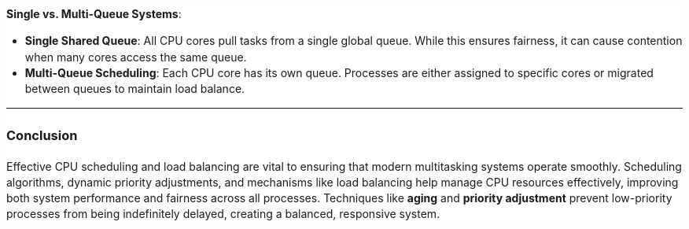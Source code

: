 **Single vs. Multi-Queue Systems**:
- **Single Shared Queue**: All CPU cores pull tasks from a single global queue. While this ensures fairness, it can cause contention when many cores access the same queue.
- **Multi-Queue Scheduling**: Each CPU core has its own queue. Processes are either assigned to specific cores or migrated between queues to maintain load balance.

---

### Conclusion

Effective CPU scheduling and load balancing are vital to ensuring that modern multitasking systems operate smoothly. Scheduling algorithms, dynamic priority adjustments, and mechanisms like load balancing help manage CPU resources effectively, improving both system performance and fairness across all processes. Techniques like **aging** and **priority adjustment** prevent low-priority processes from being indefinitely delayed, creating a balanced, responsive system.
